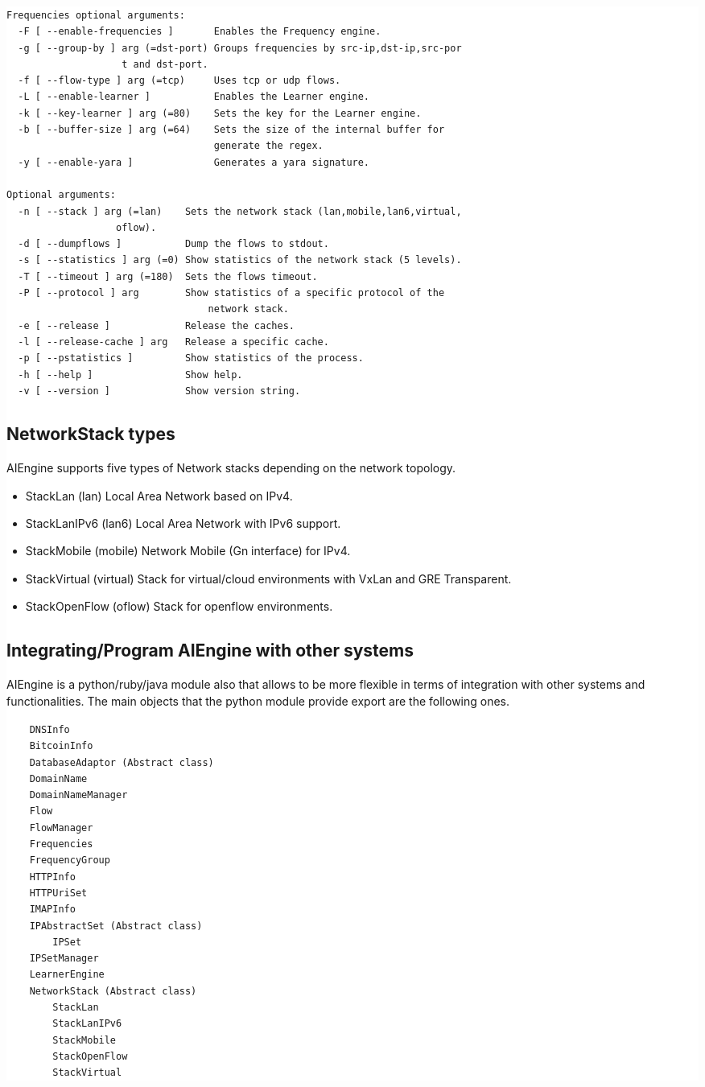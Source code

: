 	Frequencies optional arguments:
	  -F [ --enable-frequencies ]       Enables the Frequency engine.
	  -g [ --group-by ] arg (=dst-port) Groups frequencies by src-ip,dst-ip,src-por
					    t and dst-port.
	  -f [ --flow-type ] arg (=tcp)     Uses tcp or udp flows.
	  -L [ --enable-learner ]           Enables the Learner engine.
	  -k [ --key-learner ] arg (=80)    Sets the key for the Learner engine.
	  -b [ --buffer-size ] arg (=64)    Sets the size of the internal buffer for 
        	                            generate the regex.
	  -y [ --enable-yara ]              Generates a yara signature.

	Optional arguments:
	  -n [ --stack ] arg (=lan)    Sets the network stack (lan,mobile,lan6,virtual,
				       oflow).
	  -d [ --dumpflows ]           Dump the flows to stdout.
	  -s [ --statistics ] arg (=0) Show statistics of the network stack (5 levels).
	  -T [ --timeout ] arg (=180)  Sets the flows timeout.
	  -P [ --protocol ] arg        Show statistics of a specific protocol of the 
                                       network stack.
	  -e [ --release ]             Release the caches.
	  -l [ --release-cache ] arg   Release a specific cache.
	  -p [ --pstatistics ]         Show statistics of the process.
	  -h [ --help ]                Show help.
	  -v [ --version ]             Show version string.

NetworkStack types
---------------
AIEngine supports five types of Network stacks depending on the network topology.

- StackLan (lan) Local Area Network based on IPv4.

- StackLanIPv6 (lan6) Local Area Network with IPv6 support.

- StackMobile (mobile) Network Mobile (Gn interface) for IPv4.

- StackVirtual (virtual) Stack for virtual/cloud environments with VxLan and GRE Transparent.

- StackOpenFlow (oflow) Stack for openflow environments.

Integrating/Program AIEngine with other systems 
------------------------------------------------

AIEngine is a python/ruby/java module also that allows to be more flexible in terms of integration with other systems and functionalities.
The main objects that the python module provide export are the following ones.

        DNSInfo
        BitcoinInfo
        DatabaseAdaptor (Abstract class)
        DomainName
        DomainNameManager
        Flow
        FlowManager
        Frequencies
        FrequencyGroup
        HTTPInfo
        HTTPUriSet
        IMAPInfo
        IPAbstractSet (Abstract class)
            IPSet
        IPSetManager
        LearnerEngine
        NetworkStack (Abstract class)
            StackLan
            StackLanIPv6
            StackMobile
            StackOpenFlow
            StackVirtual